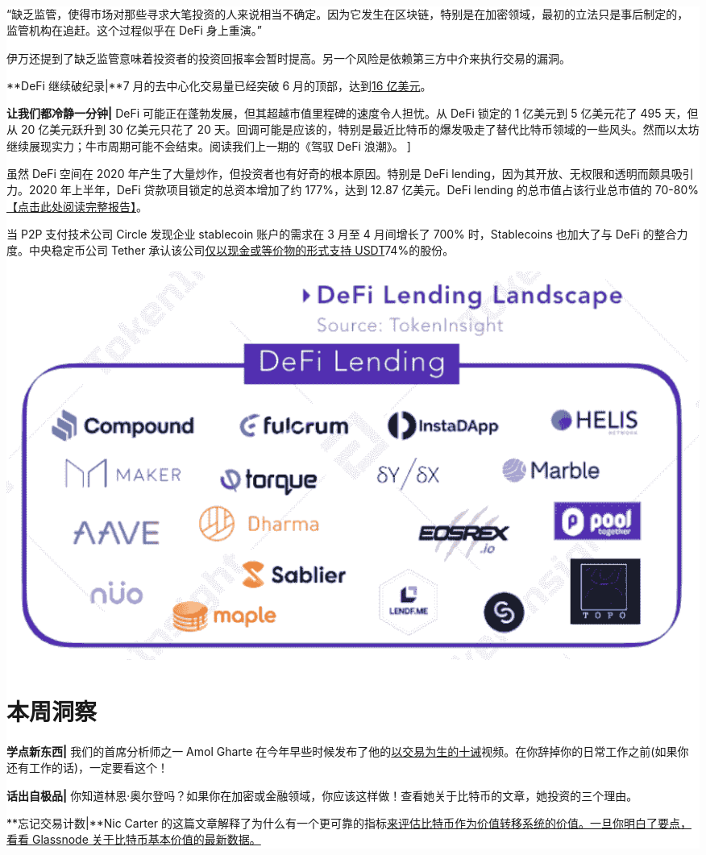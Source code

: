 “缺乏监管，使得市场对那些寻求大笔投资的人来说相当不确定。因为它发生在区块链，特别是在加密领域，最初的立法只是事后制定的，监管机构在追赶。这个过程似乎在 DeFi 身上重演。”

伊万还提到了缺乏监管意味着投资者的投资回报率会暂时提高。另一个风险是依赖第三方中介来执行交易的漏洞。

**DeFi 继续破纪录|**7 月的去中心化交易量已经突破 6 月的顶部，达到[16 亿美元](https://www.coindesk.com/julys-decentralized-exchange-volumes-have-already-topped-junes-record-reaching-1-6b)。

**让我们都冷静一分钟|** DeFi 可能正在蓬勃发展，但其超越市值里程碑的速度令人担忧。从 DeFi 锁定的 1 亿美元到 5 亿美元花了 495 天，但从 20 亿美元跃升到 30 亿美元只花了 20 天。回调可能是应该的，特别是最近比特币的爆发吸走了替代比特币领域的一些风头。然而以太坊继续展现实力；牛市周期可能不会结束。阅读我们上一期的《驾驭 DeFi 浪潮》。 ]

虽然 DeFi 空间在 2020 年产生了大量炒作，但投资者也有好奇的根本原因。特别是 DeFi lending，因为其开放、无权限和透明而颇具吸引力。2020 年上半年，DeFi 贷款项目锁定的总资本增加了约 177%，达到 12.87 亿美元。DeFi lending 的总市值占该行业总市值的 70-80%[【点击此处阅读完整报告】](https://www.coindesk.com/research/reports/tokeninsight-2020-q2-defi-industry-research-report-part-2-issuance)。

当 P2P 支付技术公司 Circle 发现企业 stablecoin 账户的需求在 3 月至 4 月间增长了 700% 时，Stablecoins 也加大了与 DeFi 的整合力度。中央稳定币公司 Tether 承认该公司[仅以现金或等价物的形式支持 USDT](https://www.coindesk.com/tether-lawyer-confirms-stablecoin-74-percent-backed-by-cash-and-equivalents?ref=hackernoon.com)74%的股份。

![](img/5e8cb828fc202b4409dd43faf44f8681.png)

# 本周洞察

**学点新东西|** 我们的首席分析师之一 Amol Gharte 在今年早些时候发布了他的[以交易为生的十诫](https://youtu.be/5wwdx3Gm8ps)视频。在你辞掉你的日常工作之前(如果你还有工作的话)，一定要看这个！

**话出自极品|** 你知道林恩·奥尔登吗？如果你在加密或金融领域，你应该这样做！查看她关于比特币的文章，她投资的三个理由。

**忘记交易计数|**Nic Carter 的这篇文章解释了为什么有一个更可靠的指标[来评估比特币作为价值转移系统的价值。一旦你明白了要点，看看 Glassnode 关于比特币基本价值的最新数据](https://medium.com/@nic__carter/transaction-count-is-an-inferior-measure-fba2d5ac97f1)[。](https://reports.glassnode.com/files/formal-verification-in-the-network-bitcoin-q2-2020.pdf)
